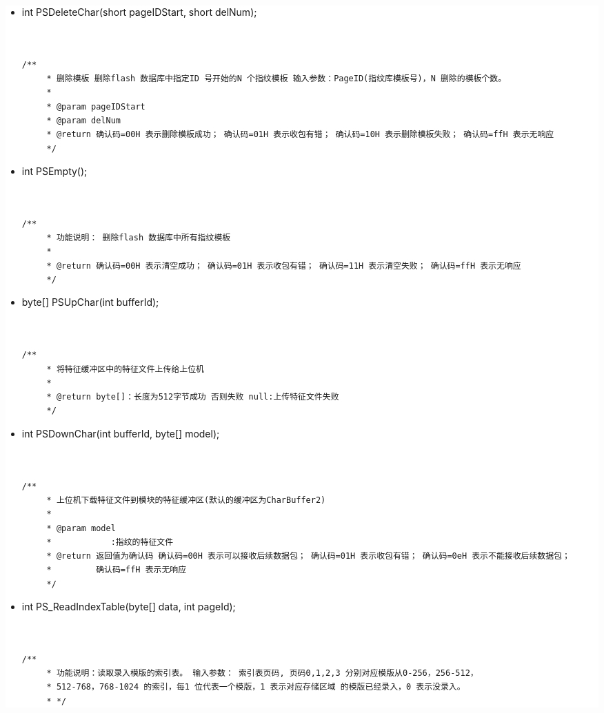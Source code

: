 
- int PSDeleteChar(short pageIDStart, short delNum);
    ```


    /**
         * 删除模板 删除flash 数据库中指定ID 号开始的N 个指纹模板 输入参数：PageID(指纹库模板号)，N 删除的模板个数。
         *
         * @param pageIDStart
         * @param delNum
         * @return 确认码=00H 表示删除模板成功； 确认码=01H 表示收包有错； 确认码=10H 表示删除模板失败； 确认码=ffH 表示无响应
         */
    ```


- int PSEmpty();
    ```


    /**
         * 功能说明： 删除flash 数据库中所有指纹模板
         *
         * @return 确认码=00H 表示清空成功； 确认码=01H 表示收包有错； 确认码=11H 表示清空失败； 确认码=ffH 表示无响应
         */
    ```


- byte[] PSUpChar(int bufferId);
    ```


    /**
         * 将特征缓冲区中的特征文件上传给上位机
         *
         * @return byte[]：长度为512字节成功 否则失败 null:上传特征文件失败
         */
    ```


- int PSDownChar(int bufferId, byte[] model);
    ```


    /**
         * 上位机下载特征文件到模块的特征缓冲区(默认的缓冲区为CharBuffer2)
         *
         * @param model
         *            :指纹的特征文件
         * @return 返回值为确认码 确认码=00H 表示可以接收后续数据包； 确认码=01H 表示收包有错； 确认码=0eH 表示不能接收后续数据包；
         *         确认码=ffH 表示无响应
         */
    ```


- int PS_ReadIndexTable(byte[] data, int pageId);
    ```


    /**
         * 功能说明：读取录入模版的索引表。 输入参数： 索引表页码, 页码0,1,2,3 分别对应模版从0-256，256-512，
         * 512-768，768-1024 的索引，每1 位代表一个模版，1 表示对应存储区域 的模版已经录入，0 表示没录入。
         * */
    ```
